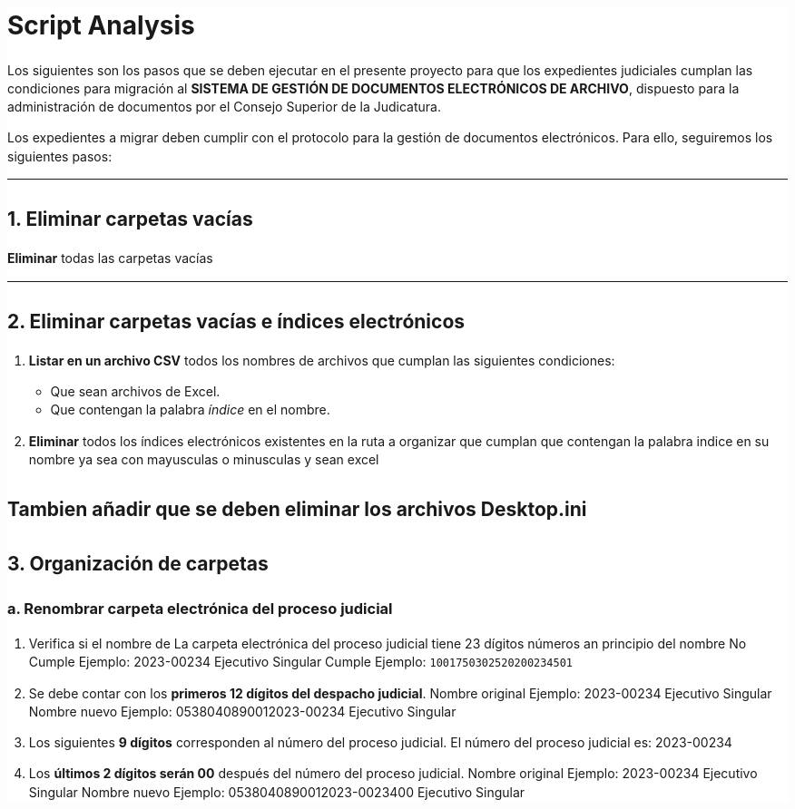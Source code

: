 # Script Analysis

Los siguientes son los pasos que se deben ejecutar en el presente proyecto para
que los expedientes judiciales cumplan las condiciones para migración al
**SISTEMA DE GESTIÓN DE DOCUMENTOS ELECTRÓNICOS DE ARCHIVO**, dispuesto para la
administración de documentos por el Consejo Superior de la Judicatura.

Los expedientes a migrar deben cumplir con el protocolo para la gestión de
documentos electrónicos. Para ello, seguiremos los siguientes pasos:

---

## 1. Eliminar carpetas vacías 

**Eliminar** todas las carpetas vacías 

---

## 2. Eliminar carpetas vacías e índices electrónicos

1. **Listar en un archivo CSV** todos los nombres de archivos que cumplan las
siguientes condiciones:
   - Que sean archivos de Excel.
   - Que contengan la palabra *índice* en el nombre.

2. **Eliminar** todos los índices electrónicos
existentes en la ruta a organizar que
cumplan que contengan la palabra indice en su nombre ya sea con mayusculas o
minusculas y sean excel

Tambien añadir que se deben eliminar los archivos Desktop.ini
---

## 3. Organización de carpetas

### a. Renombrar carpeta electrónica del proceso judicial

1. Verifica si el nombre de La carpeta electrónica del proceso judicial tiene
23 dígitos números an principio del nombre
   No Cumple Ejemplo: 2023-00234 Ejecutivo Singular
   Cumple Ejemplo: `1001750302520200234501`

2. Se debe contar con los **primeros 12 dígitos del despacho judicial**.
   Nombre original Ejemplo: 2023-00234 Ejecutivo Singular
   Nombre nuevo Ejemplo: 0538040890012023-00234 Ejecutivo Singular

3. Los siguientes **9 dígitos** corresponden al número del proceso judicial.
   El número del proceso judicial es: 2023-00234

4. Los **últimos 2 dígitos serán 00** después del número del proceso judicial.
   Nombre original Ejemplo: 2023-00234 Ejecutivo Singular
   Nombre nuevo Ejemplo: 0538040890012023-0023400 Ejecutivo Singular
